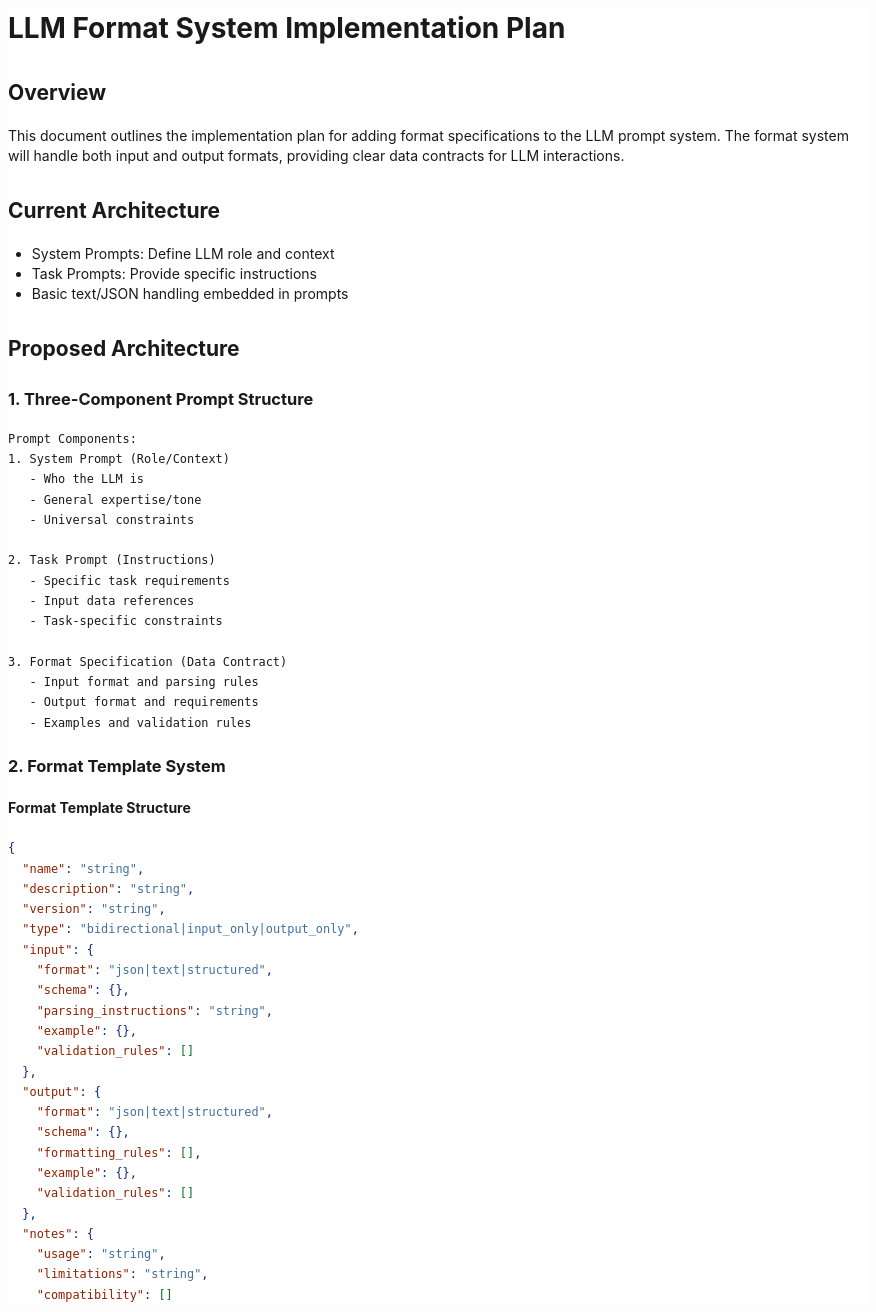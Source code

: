 # LLM Format System Implementation Plan

## Overview 
This document outlines the implementation plan for adding format specifications to the LLM prompt system. The format system will handle both input and output formats, providing clear data contracts for LLM interactions.

## Current Architecture
- System Prompts: Define LLM role and context
- Task Prompts: Provide specific instructions
- Basic text/JSON handling embedded in prompts

## Proposed Architecture

### 1. Three-Component Prompt Structure

```plaintext
Prompt Components:
1. System Prompt (Role/Context)
   - Who the LLM is
   - General expertise/tone
   - Universal constraints

2. Task Prompt (Instructions)
   - Specific task requirements
   - Input data references
   - Task-specific constraints

3. Format Specification (Data Contract)
   - Input format and parsing rules
   - Output format and requirements
   - Examples and validation rules
```

### 2. Format Template System

#### Format Template Structure
```json
{
  "name": "string",
  "description": "string",
  "version": "string",
  "type": "bidirectional|input_only|output_only",
  "input": {
    "format": "json|text|structured",
    "schema": {},
    "parsing_instructions": "string",
    "example": {},
    "validation_rules": []
  },
  "output": {
    "format": "json|text|structured",
    "schema": {},
    "formatting_rules": [],
    "example": {},
    "validation_rules": []
  },
  "notes": {
    "usage": "string",
    "limitations": "string",
    "compatibility": []
```